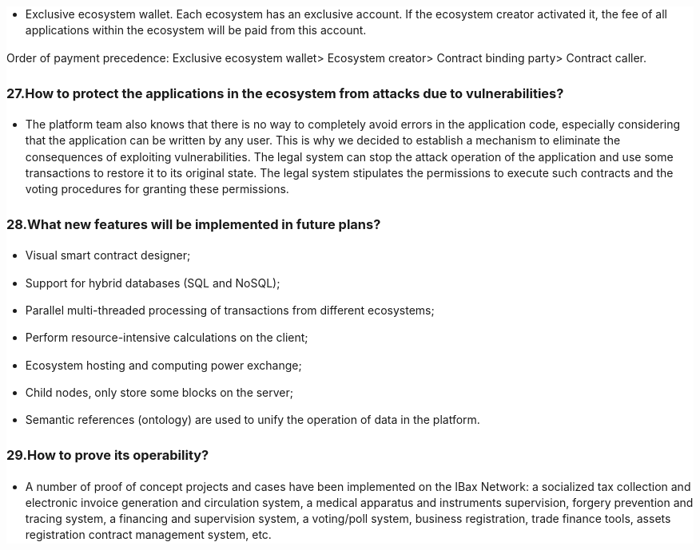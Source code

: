   * Exclusive ecosystem wallet. Each ecosystem has an exclusive account. If the ecosystem creator activated it, the fee of all applications within the ecosystem will be paid from this account.

 Order of payment precedence: Exclusive ecosystem wallet> Ecosystem creator> Contract binding party> Contract caller.

### <span id = "question-27">27.How to protect the applications in the ecosystem from attacks due to vulnerabilities?</span>

  * The platform team also knows that there is no way to completely avoid errors in the application code, especially considering that the application can be written by any user. This is why we decided to establish a mechanism to eliminate the consequences of exploiting vulnerabilities. The legal system can stop the attack operation of the application and use some transactions to restore it to its original state. The legal system stipulates the permissions to execute such contracts and the voting procedures for granting these permissions.

### <span id = "question-28">28.What new features will be implemented in future plans?</span>

  * Visual smart contract designer;


  * Support for hybrid databases (SQL and NoSQL);

  * Parallel multi-threaded processing of transactions from different ecosystems;

  * Perform resource-intensive calculations on the client;

  * Ecosystem hosting and computing power exchange;

  * Child nodes, only store some blocks on the server;

  * Semantic references (ontology) are used to unify the operation of data in the platform.

### <span id = "question-29">29.How to prove its operability?</span>

  * A number of proof of concept projects and cases have been implemented on the IBax Network: a socialized tax collection and electronic invoice generation and circulation system, a medical apparatus and instruments supervision, forgery prevention and tracing system, a financing and supervision system, a voting/poll system, business registration, trade finance tools, assets registration contract management system, etc.